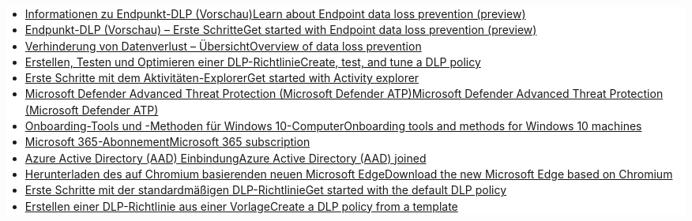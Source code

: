 - [<span data-ttu-id="7ef3a-216">Informationen zu Endpunkt-DLP (Vorschau)</span><span class="sxs-lookup"><span data-stu-id="7ef3a-216">Learn about Endpoint data loss prevention (preview)</span></span>](endpoint-dlp-learn-about.md)
- [<span data-ttu-id="7ef3a-217">Endpunkt-DLP (Vorschau) – Erste Schritte</span><span class="sxs-lookup"><span data-stu-id="7ef3a-217">Get started with Endpoint data loss prevention (preview)</span></span>](endpoint-dlp-getting-started.md)
- [<span data-ttu-id="7ef3a-218">Verhinderung von Datenverlust – Übersicht</span><span class="sxs-lookup"><span data-stu-id="7ef3a-218">Overview of data loss prevention</span></span>](data-loss-prevention-policies.md)
- [<span data-ttu-id="7ef3a-219">Erstellen, Testen und Optimieren einer DLP-Richtlinie</span><span class="sxs-lookup"><span data-stu-id="7ef3a-219">Create, test, and tune a DLP policy</span></span>](create-test-tune-dlp-policy.md)
- [<span data-ttu-id="7ef3a-220">Erste Schritte mit dem Aktivitäten-Explorer</span><span class="sxs-lookup"><span data-stu-id="7ef3a-220">Get started with Activity explorer</span></span>](data-classification-activity-explorer.md)
- [<span data-ttu-id="7ef3a-221">Microsoft Defender Advanced Threat Protection (Microsoft Defender ATP)</span><span class="sxs-lookup"><span data-stu-id="7ef3a-221">Microsoft Defender Advanced Threat Protection (Microsoft Defender ATP)</span></span>](https://docs.microsoft.com/windows/security/threat-protection/)
- [<span data-ttu-id="7ef3a-222">Onboarding-Tools und -Methoden für Windows 10-Computer</span><span class="sxs-lookup"><span data-stu-id="7ef3a-222">Onboarding tools and methods for Windows 10 machines</span></span>](https://docs.microsoft.com/windows/security/threat-protection/microsoft-defender-atp/configure-endpoints)
- [<span data-ttu-id="7ef3a-223">Microsoft 365-Abonnement</span><span class="sxs-lookup"><span data-stu-id="7ef3a-223">Microsoft 365 subscription</span></span>](https://www.microsoft.com/microsoft-365/compare-microsoft-365-enterprise-plans?rtc=1)
- [<span data-ttu-id="7ef3a-224">Azure Active Directory (AAD) Einbindung</span><span class="sxs-lookup"><span data-stu-id="7ef3a-224">Azure Active Directory (AAD) joined</span></span>](https://docs.microsoft.com/azure/active-directory/devices/concept-azure-ad-join)
- [<span data-ttu-id="7ef3a-225">Herunterladen des auf Chromium basierenden neuen Microsoft Edge</span><span class="sxs-lookup"><span data-stu-id="7ef3a-225">Download the new Microsoft Edge based on Chromium</span></span>](https://support.microsoft.com/help/4501095/download-the-new-microsoft-edge-based-on-chromium)
- [<span data-ttu-id="7ef3a-226">Erste Schritte mit der standardmäßigen DLP-Richtlinie</span><span class="sxs-lookup"><span data-stu-id="7ef3a-226">Get started with the default DLP policy</span></span>](get-started-with-the-default-dlp-policy.md)
- [<span data-ttu-id="7ef3a-227">Erstellen einer DLP-Richtlinie aus einer Vorlage</span><span class="sxs-lookup"><span data-stu-id="7ef3a-227">Create a DLP policy from a template</span></span>](create-a-dlp-policy-from-a-template.md)
